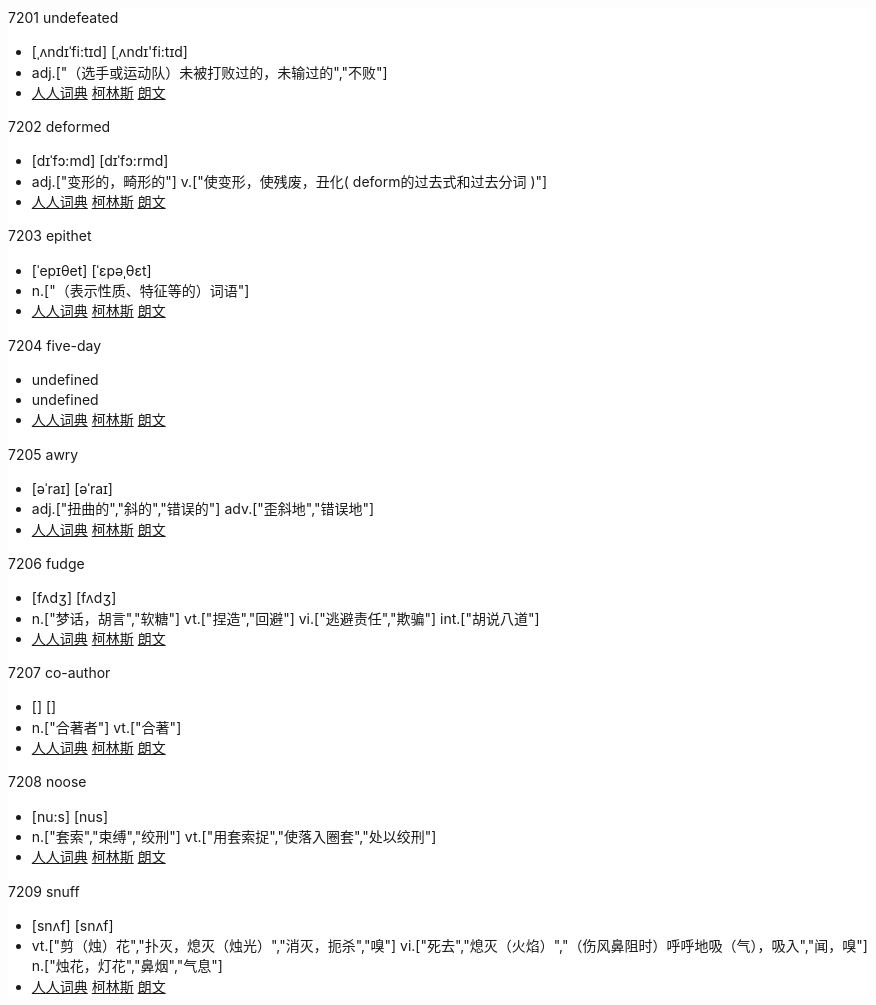 7201 undefeated 
- [ˌʌndɪˈfi:tɪd]  [ˌʌndɪ'fi:tɪd] 
- adj.["（选手或运动队）未被打败过的，未输过的","不败"]   
- [人人词典](https://www.91dict.com/words?w=undefeated) [柯林斯](https://www.collinsdictionary.com/zh/dictionary/english/undefeated) [朗文](https://www.ldoceonline.com/dictionary/undefeated) 

7202 deformed 
- [dɪˈfɔ:md]  [dɪˈfɔ:rmd] 
- adj.["变形的，畸形的"]  v.["使变形，使残废，丑化( deform的过去式和过去分词 )"]   
- [人人词典](https://www.91dict.com/words?w=deformed) [柯林斯](https://www.collinsdictionary.com/zh/dictionary/english/deformed) [朗文](https://www.ldoceonline.com/dictionary/deformed) 

7203 epithet 
- [ˈepɪθet]  [ˈɛpəˌθɛt] 
- n.["（表示性质、特征等的）词语"]   
- [人人词典](https://www.91dict.com/words?w=epithet) [柯林斯](https://www.collinsdictionary.com/zh/dictionary/english/epithet) [朗文](https://www.ldoceonline.com/dictionary/epithet) 

7204 five-day 
- undefined 
- undefined 
- [人人词典](https://www.91dict.com/words?w=five-day) [柯林斯](https://www.collinsdictionary.com/zh/dictionary/english/five-day) [朗文](https://www.ldoceonline.com/dictionary/five-day) 

7205 awry 
- [əˈraɪ]  [əˈraɪ] 
- adj.["扭曲的","斜的","错误的"]  adv.["歪斜地","错误地"]   
- [人人词典](https://www.91dict.com/words?w=awry) [柯林斯](https://www.collinsdictionary.com/zh/dictionary/english/awry) [朗文](https://www.ldoceonline.com/dictionary/awry) 

7206 fudge 
- [fʌdʒ]  [fʌdʒ] 
- n.["梦话，胡言","软糖"]  vt.["捏造","回避"]  vi.["逃避责任","欺骗"]  int.["胡说八道"]   
- [人人词典](https://www.91dict.com/words?w=fudge) [柯林斯](https://www.collinsdictionary.com/zh/dictionary/english/fudge) [朗文](https://www.ldoceonline.com/dictionary/fudge) 

7207 co-author 
- []  [] 
- n.["合著者"]  vt.["合著"]   
- [人人词典](https://www.91dict.com/words?w=co-author) [柯林斯](https://www.collinsdictionary.com/zh/dictionary/english/co-author) [朗文](https://www.ldoceonline.com/dictionary/co-author) 

7208 noose 
- [nu:s]  [nus] 
- n.["套索","束缚","绞刑"]  vt.["用套索捉","使落入圈套","处以绞刑"]   
- [人人词典](https://www.91dict.com/words?w=noose) [柯林斯](https://www.collinsdictionary.com/zh/dictionary/english/noose) [朗文](https://www.ldoceonline.com/dictionary/noose) 

7209 snuff 
- [snʌf]  [snʌf] 
- vt.["剪（烛）花","扑灭，熄灭（烛光）","消灭，扼杀","嗅"]  vi.["死去","熄灭（火焰）","（伤风鼻阻时）呼呼地吸（气），吸入","闻，嗅"]  n.["烛花，灯花","鼻烟","气息"]   
- [人人词典](https://www.91dict.com/words?w=snuff) [柯林斯](https://www.collinsdictionary.com/zh/dictionary/english/snuff) [朗文](https://www.ldoceonline.com/dictionary/snuff) 
